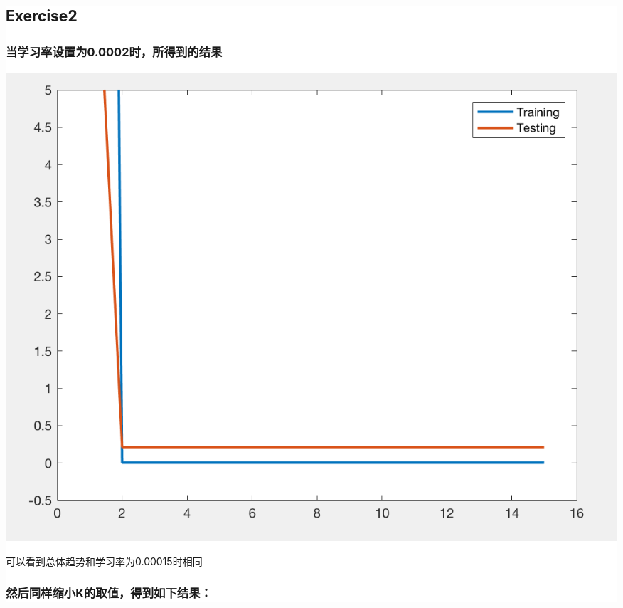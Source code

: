 
## Exercise2

### 当学习率设置为0.0002时，所得到的结果

![](img/ex21.png)

可以看到总体趋势和学习率为0.00015时相同

### 然后同样缩小K的取值，得到如下结果：
